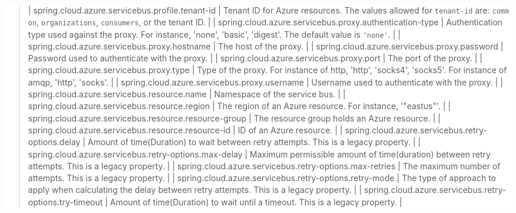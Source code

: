 > | spring.cloud.azure.servicebus.profile.tenant-id                                                                       | Tenant ID for Azure resources. The values allowed for `tenant-id` are: `common`, `organizations`, `consumers`, or the tenant ID.                                                                                                                                         |
> | spring.cloud.azure.servicebus.proxy.authentication-type                                                               | Authentication type used against the proxy. For instance, 'none', 'basic', 'digest'. The default value is `'none'`.                                                                                |
> | spring.cloud.azure.servicebus.proxy.hostname                                                                          | The host of the proxy.                                                                                                                                                                             |
> | spring.cloud.azure.servicebus.proxy.password                                                                          | Password used to authenticate with the proxy.                                                                                                                                                      |
> | spring.cloud.azure.servicebus.proxy.port                                                                              | The port of the proxy.                                                                                                                                                                             |
> | spring.cloud.azure.servicebus.proxy.type                                                                              | Type of the proxy. For instance of http, 'http', 'socks4', 'socks5'. For instance of amqp, 'http', 'socks'.                                                                                        |
> | spring.cloud.azure.servicebus.proxy.username                                                                          | Username used to authenticate with the proxy.                                                                                                                                                      |
> | spring.cloud.azure.servicebus.resource.name                                                                           | Namespace of the service bus.                                                                                                                                                                      |
> | spring.cloud.azure.servicebus.resource.region                                                                         | The region of an Azure resource. For instance, '"eastus"'.                                                                                                                                         |
> | spring.cloud.azure.servicebus.resource.resource-group                                                                 | The resource group holds an Azure resource.                                                                                                                                                        |
> | spring.cloud.azure.servicebus.resource.resource-id                                                                    | ID of an Azure resource.                                                                                                                                                                           |
> | spring.cloud.azure.servicebus.retry-options.delay                                                                     | Amount of time(Duration) to wait between retry attempts. This is a legacy property.                                                                                                                |
> | spring.cloud.azure.servicebus.retry-options.max-delay                                                                 | Maximum permissible amount of time(duration) between retry attempts. This is a legacy property.                                                                                                    |
> | spring.cloud.azure.servicebus.retry-options.max-retries                                                               | The maximum number of attempts. This is a legacy property.                                                                                                                                         |
> | spring.cloud.azure.servicebus.retry-options.retry-mode                                                                | The type of approach to apply when calculating the delay between retry attempts. This is a legacy property.                                                                                        |
> | spring.cloud.azure.servicebus.retry-options.try-timeout                                                               | Amount of time(Duration) to wait until a timeout. This is a legacy property.                                                                                                                       |